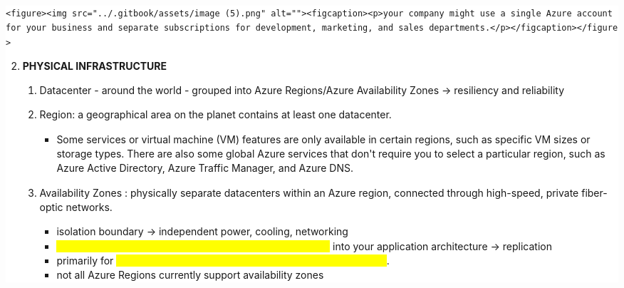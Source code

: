 

    <figure><img src="../.gitbook/assets/image (5).png" alt=""><figcaption><p>your company might use a single Azure account for your business and separate subscriptions for development, marketing, and sales departments.</p></figcaption></figure>
2. **PHYSICAL INFRASTRUCTURE**
   1. Datacenter - around the world - grouped into Azure Regions/Azure Availability Zones → resiliency and reliability
   2. Region: a geographical area on the planet contains at least one datacenter.&#x20;
      * Some services or virtual machine (VM) features are only available in certain regions, such as specific VM sizes or storage types. There are also some global Azure services that don't require you to select a particular region, such as Azure Active Directory, Azure Traffic Manager, and Azure DNS.
   3.  Availability Zones : physically separate datacenters within an Azure region, connected through high-speed, private fiber-optic networks.&#x20;

       * isolation boundary → independent power, cooling, networking
       * <mark style="color:yellow;">run mission-critical applications and build high-availability</mark> into your application architecture -> replication
       * primarily for <mark style="color:yellow;">VMs, managed disks, load balancers, and SQL databases</mark>.
       * not all Azure Regions currently support availability zones
